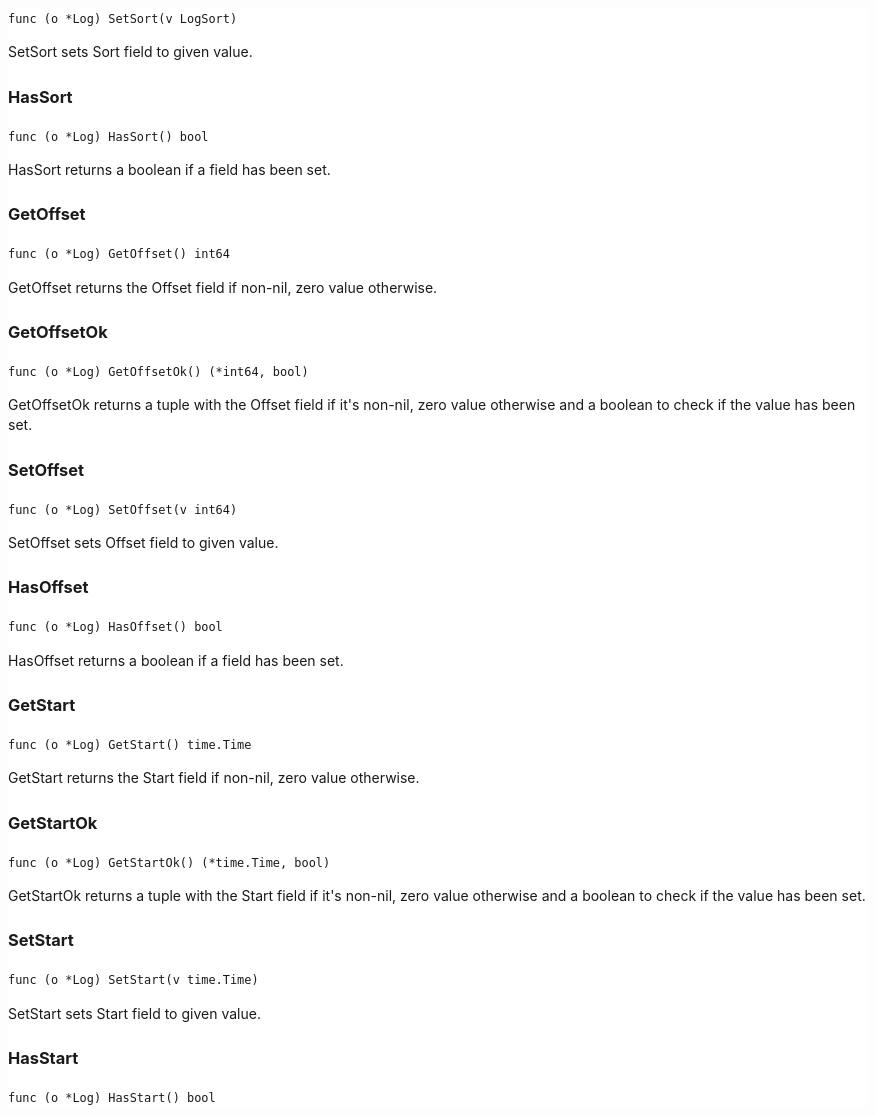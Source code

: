 `func (o *Log) SetSort(v LogSort)`

SetSort sets Sort field to given value.

### HasSort

`func (o *Log) HasSort() bool`

HasSort returns a boolean if a field has been set.

### GetOffset

`func (o *Log) GetOffset() int64`

GetOffset returns the Offset field if non-nil, zero value otherwise.

### GetOffsetOk

`func (o *Log) GetOffsetOk() (*int64, bool)`

GetOffsetOk returns a tuple with the Offset field if it's non-nil, zero value otherwise
and a boolean to check if the value has been set.

### SetOffset

`func (o *Log) SetOffset(v int64)`

SetOffset sets Offset field to given value.

### HasOffset

`func (o *Log) HasOffset() bool`

HasOffset returns a boolean if a field has been set.

### GetStart

`func (o *Log) GetStart() time.Time`

GetStart returns the Start field if non-nil, zero value otherwise.

### GetStartOk

`func (o *Log) GetStartOk() (*time.Time, bool)`

GetStartOk returns a tuple with the Start field if it's non-nil, zero value otherwise
and a boolean to check if the value has been set.

### SetStart

`func (o *Log) SetStart(v time.Time)`

SetStart sets Start field to given value.

### HasStart

`func (o *Log) HasStart() bool`
